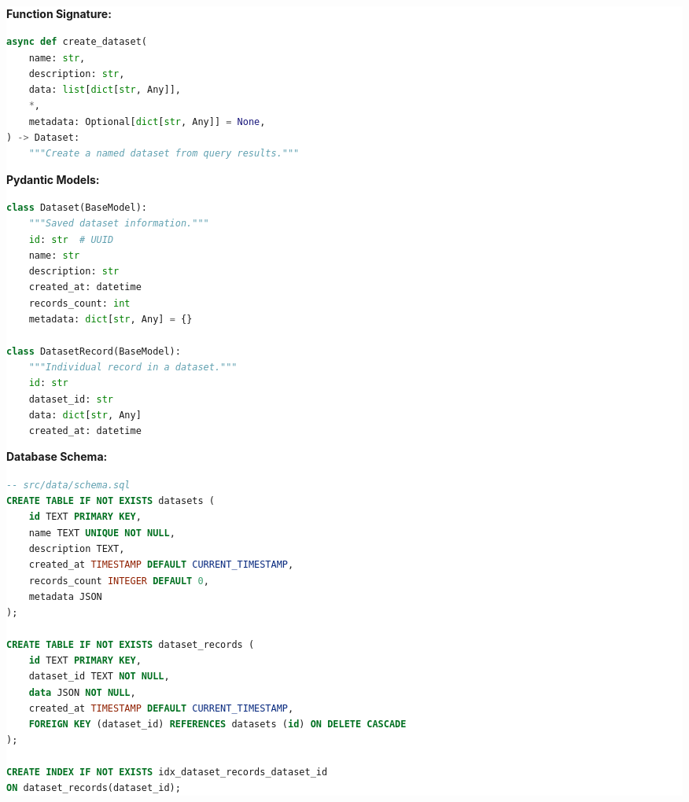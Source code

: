 **Function Signature:**
```python
async def create_dataset(
    name: str,
    description: str,
    data: list[dict[str, Any]],
    *,
    metadata: Optional[dict[str, Any]] = None,
) -> Dataset:
    """Create a named dataset from query results."""
```

**Pydantic Models:**
```python
class Dataset(BaseModel):
    """Saved dataset information."""
    id: str  # UUID
    name: str
    description: str
    created_at: datetime
    records_count: int
    metadata: dict[str, Any] = {}

class DatasetRecord(BaseModel):
    """Individual record in a dataset."""
    id: str
    dataset_id: str
    data: dict[str, Any]
    created_at: datetime
```

**Database Schema:**
```sql
-- src/data/schema.sql
CREATE TABLE IF NOT EXISTS datasets (
    id TEXT PRIMARY KEY,
    name TEXT UNIQUE NOT NULL,
    description TEXT,
    created_at TIMESTAMP DEFAULT CURRENT_TIMESTAMP,
    records_count INTEGER DEFAULT 0,
    metadata JSON
);

CREATE TABLE IF NOT EXISTS dataset_records (
    id TEXT PRIMARY KEY,
    dataset_id TEXT NOT NULL,
    data JSON NOT NULL,
    created_at TIMESTAMP DEFAULT CURRENT_TIMESTAMP,
    FOREIGN KEY (dataset_id) REFERENCES datasets (id) ON DELETE CASCADE
);

CREATE INDEX IF NOT EXISTS idx_dataset_records_dataset_id
ON dataset_records(dataset_id);
```
